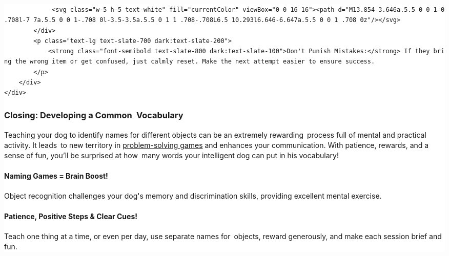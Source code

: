                  <svg class="w-5 h-5 text-white" fill="currentColor" viewBox="0 0 16 16"><path d="M13.854 3.646a.5.5 0 0 1 0 .708l-7 7a.5.5 0 0 1-.708 0l-3.5-3.5a.5.5 0 1 1 .708-.708L6.5 10.293l6.646-6.647a.5.5 0 0 1 .708 0z"/></svg>
            </div>
            <p class="text-lg text-slate-700 dark:text-slate-200">
                <strong class="font-semibold text-slate-800 dark:text-slate-100">Don't Punish Mistakes:</strong> If they bring the wrong item or get confused, just calmly reset. Make the next attempt easier to ensure success.
            </p>
        </div>
    </div>
</div>

<h3 class="text-2xl font-semibold text-slate-800 dark:text-slate-100 mb-6">Closing: Developing a Common Vocabulary</h3>

<p class="text-lg text-slate-600 dark:text-slate-300 mb-8">
    Teaching your dog to identify names for different objects can be an extremely rewarding process full of mental and practical activity. It leads to new territory in <a href="https://trainedtails.com/posts/problem-solving-games" target="_blank"  class="text-blue-600 dark:text-blue-400 hover:underline">problem-solving games</a> and enhances your communication. With patience, rewards, and a sense of fun, you’ll be surprised at how many words your intelligent dog can put in his vocabulary!
</p>

<div class="grid grid-cols-1 md:grid-cols-2 gap-8 mt-12 not-prose">
    <div class="p-6 rounded-lg border-l-4 border-blue-500 bg-blue-50 dark:bg-slate-800 dark:border-blue-700">
        <h4 class="text-xl font-bold text-blue-700 dark:text-blue-300 mb-2">Naming Games = Brain Boost!</h4>
        <p class="text-slate-600 dark:text-slate-300">Object recognition challenges your dog's memory and discrimination skills, providing excellent mental exercise.</p>
    </div>
    <div class="p-6 rounded-lg border-l-4 border-green-500 bg-green-50 dark:bg-slate-800 dark:border-green-700">
        <h4 class="text-xl font-bold text-green-700 dark:text-green-300 mb-2">Patience, Positive Steps & Clear Cues!</h4>
        <p class="text-slate-600 dark:text-slate-300">Teach one thing at a time, or even per day, use separate names for objects, reward generously, and make each session brief and fun.</p>
    </div>
</div>